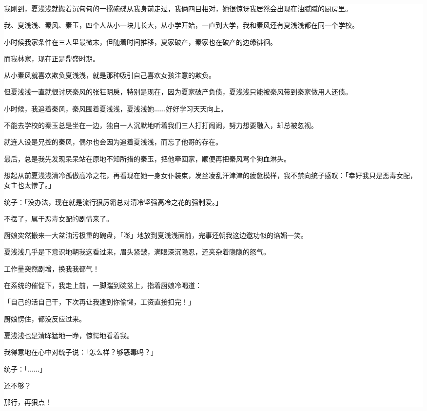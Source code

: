 
我刚到，夏浅浅就搬着沉甸甸的一摞碗碟从我身前走过，我俩四目相对，她很惊讶我居然会出现在油腻腻的厨房里。


我、夏浅浅、秦风、秦玉，四个人从小一块儿长大，从小学开始，一直到大学，我和秦风还有夏浅浅都在同一个学校。


小时候我家条件在三人里最微末，但随着时间推移，夏家破产，秦家也在破产的边缘徘徊。


而我林家，现在正是鼎盛时期。


从小秦风就喜欢欺负夏浅浅，就是那种吸引自己喜欢女孩注意的欺负。


但夏浅浅一直就很讨厌秦风的张狂阴戾，特别是现在，因为夏家破产负债，夏浅浅只能被秦风带到秦家做用人还债。


小时候，我追着秦风，秦风围着夏浅浅，夏浅浅她……好好学习天天向上。


不能去学校的秦玉总是坐在一边，独自一人沉默地听着我们三人打打闹闹，努力想要融入，却总被忽视。


就连人设是兄控的秦风，偶尔也会因为追着夏浅浅，而忘了他哥的存在。


最后，总是我先发现呆呆站在原地不知所措的秦玉，把他牵回家，顺便再把秦风骂个狗血淋头。


想起从前夏浅浅清冷孤傲高冷之花，再看现在她一身女仆装束，发丝凌乱汗津津的疲惫模样，我不禁向统子感叹：「幸好我只是恶毒女配，女主也太惨了。」


统子：「没办法，现在就是流行狠厉霸总对清冷坚强高冷之花的强制爱。」


不摆了，属于恶毒女配的剧情来了。


厨娘突然搬来一大盆油污极重的碗盘，「嘭」地放到夏浅浅面前，完事还朝我这边邀功似的谄媚一笑。


夏浅浅几乎是下意识地朝我这看过来，眉头紧皱，满眼深沉隐忍，还夹杂着隐隐的怒气。


工作量突然剧增，换我我都气！


在系统的催促下，我走上前，一脚踹到碗盆上，指着厨娘冷喝道：


「自己的活自己干，下次再让我逮到你偷懒，工资直接扣完！」


厨娘愣住，都没反应过来。


夏浅浅也是清眸猛地一睁，惊愕地看着我。


我得意地在心中对统子说：「怎么样？够恶毒吗？」


统子：「……」


还不够？


那行，再狠点！

